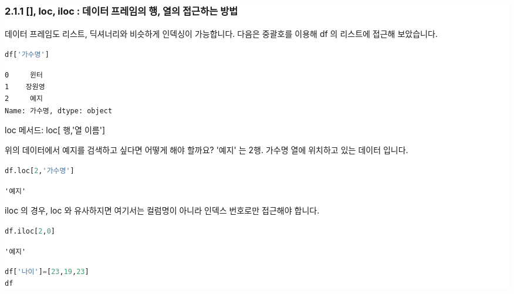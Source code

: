 

### 2.1.1 [], loc, iloc : 데이터 프레임의 행, 열의 접근하는 방법

데이터 프레임도 리스트, 딕셔너리와 비슷하게 인덱싱이 가능합니다. 다음은 중괄호를 이용해 df 의 리스트에 접근해 보았습니다.


```python
df['가수명']
```




    0     윈터
    1    장원영
    2     예지
    Name: 가수명, dtype: object



loc 메서드: loc[ 행,'열 이름']

위의 데이터에서 예지를 검색하고 싶다면 어떻게 해야 할까요?
'예지' 는 2행. 가수명 열에 위치하고 있는 데이터 입니다.


```python
df.loc[2,'가수명']
```




    '예지'



iloc 의 경우, loc 와 유사하지면 여기서는 컬럼명이 아니라 인덱스 번호로만 접근해야 합니다.


```python
df.iloc[2,0]
```




    '예지'




```python
df['나이']=[23,19,23]
df
```




<div>
<style scoped>
    .dataframe tbody tr th:only-of-type {
        vertical-align: middle;
    }

    .dataframe tbody tr th {
        vertical-align: top;
    }

